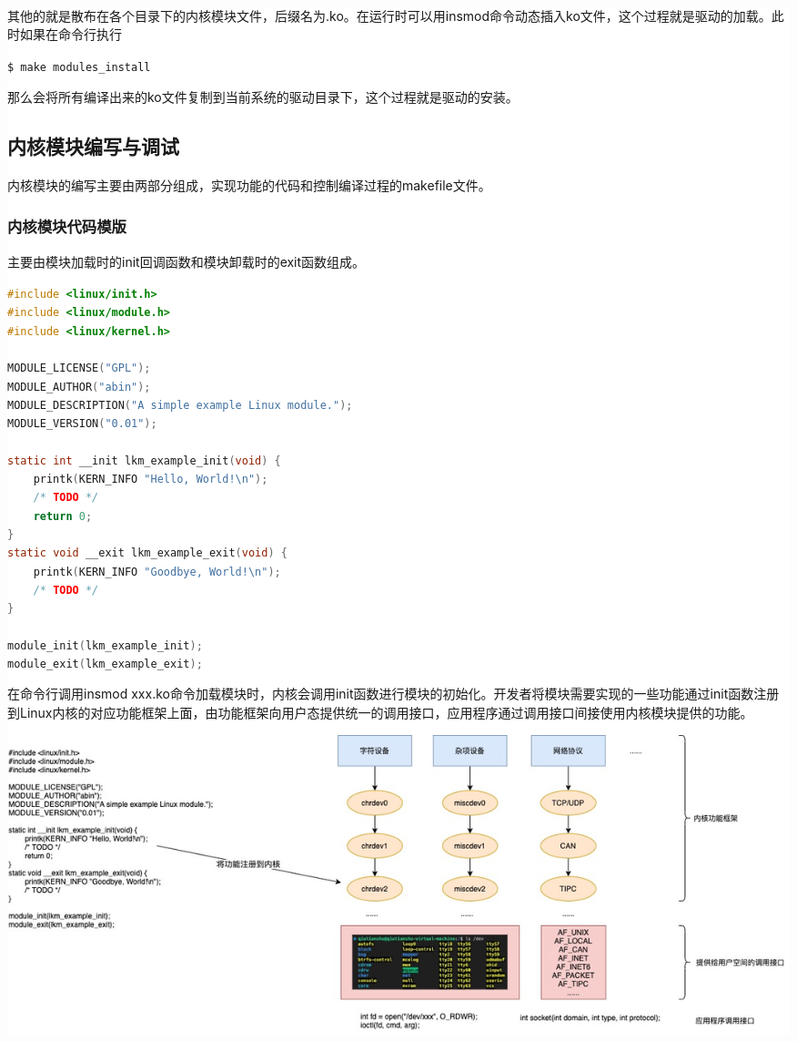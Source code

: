 其他的就是散布在各个目录下的内核模块文件，后缀名为.ko。在运行时可以用insmod命令动态插入ko文件，这个过程就是驱动的加载。此时如果在命令行执行

```bash
$ make modules_install
```

那么会将所有编译出来的ko文件复制到当前系统的驱动目录下，这个过程就是驱动的安装。

## 内核模块编写与调试

内核模块的编写主要由两部分组成，实现功能的代码和控制编译过程的makefile文件。

### 内核模块代码模版

主要由模块加载时的init回调函数和模块卸载时的exit函数组成。

```c
#include <linux/init.h>
#include <linux/module.h>
#include <linux/kernel.h>

MODULE_LICENSE("GPL");
MODULE_AUTHOR("abin");
MODULE_DESCRIPTION("A simple example Linux module.");
MODULE_VERSION("0.01");

static int __init lkm_example_init(void) {
	printk(KERN_INFO "Hello, World!\n");
	/* TODO */
	return 0;
}
static void __exit lkm_example_exit(void) {
	printk(KERN_INFO "Goodbye, World!\n");
	/* TODO */
}

module_init(lkm_example_init);
module_exit(lkm_example_exit);
```

在命令行调用insmod xxx.ko命令加载模块时，内核会调用init函数进行模块的初始化。开发者将模块需要实现的一些功能通过init函数注册到Linux内核的对应功能框架上面，由功能框架向用户态提供统一的调用接口，应用程序通过调用接口间接使用内核模块提供的功能。

![linux内核安全入门.jpg](/assets/posts/2024-12-23-Linux内核漏洞挖掘与利用入门/16.jpg)
